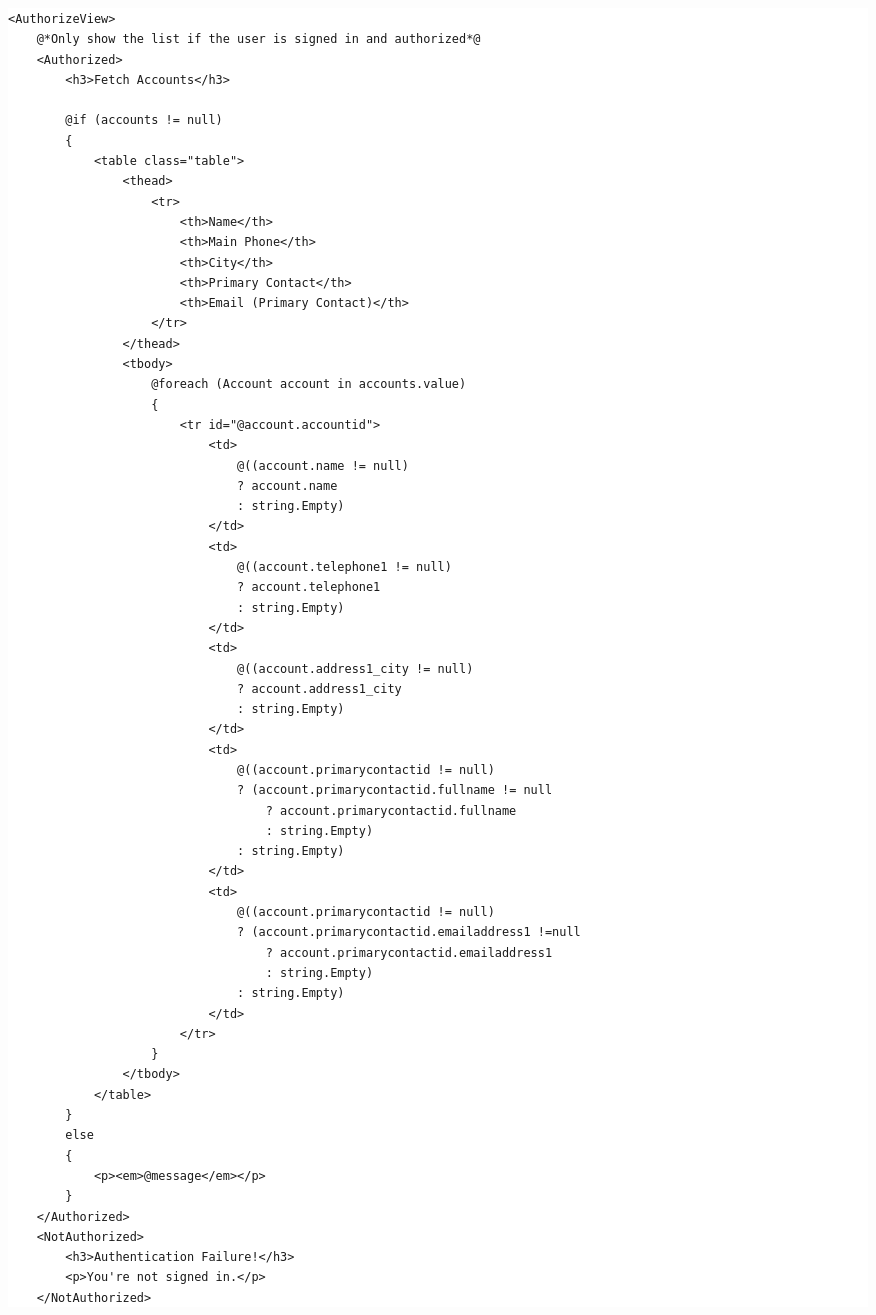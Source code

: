     <AuthorizeView>
        @*Only show the list if the user is signed in and authorized*@
        <Authorized>
            <h3>Fetch Accounts</h3>

            @if (accounts != null)
            {
                <table class="table">
                    <thead>
                        <tr>
                            <th>Name</th>
                            <th>Main Phone</th>
                            <th>City</th>
                            <th>Primary Contact</th>
                            <th>Email (Primary Contact)</th>
                        </tr>
                    </thead>
                    <tbody>
                        @foreach (Account account in accounts.value)
                        {
                            <tr id="@account.accountid">
                                <td>
                                    @((account.name != null)
                                    ? account.name
                                    : string.Empty)
                                </td>
                                <td>
                                    @((account.telephone1 != null)
                                    ? account.telephone1
                                    : string.Empty)
                                </td>
                                <td>
                                    @((account.address1_city != null)
                                    ? account.address1_city
                                    : string.Empty)
                                </td>
                                <td>
                                    @((account.primarycontactid != null)
                                    ? (account.primarycontactid.fullname != null
                                        ? account.primarycontactid.fullname
                                        : string.Empty)
                                    : string.Empty)
                                </td>
                                <td>
                                    @((account.primarycontactid != null)
                                    ? (account.primarycontactid.emailaddress1 !=null
                                        ? account.primarycontactid.emailaddress1
                                        : string.Empty)
                                    : string.Empty)
                                </td>
                            </tr>
                        }
                    </tbody>
                </table>
            }
            else
            {
                <p><em>@message</em></p>
            }
        </Authorized>
        <NotAuthorized>
            <h3>Authentication Failure!</h3>
            <p>You're not signed in.</p>
        </NotAuthorized>